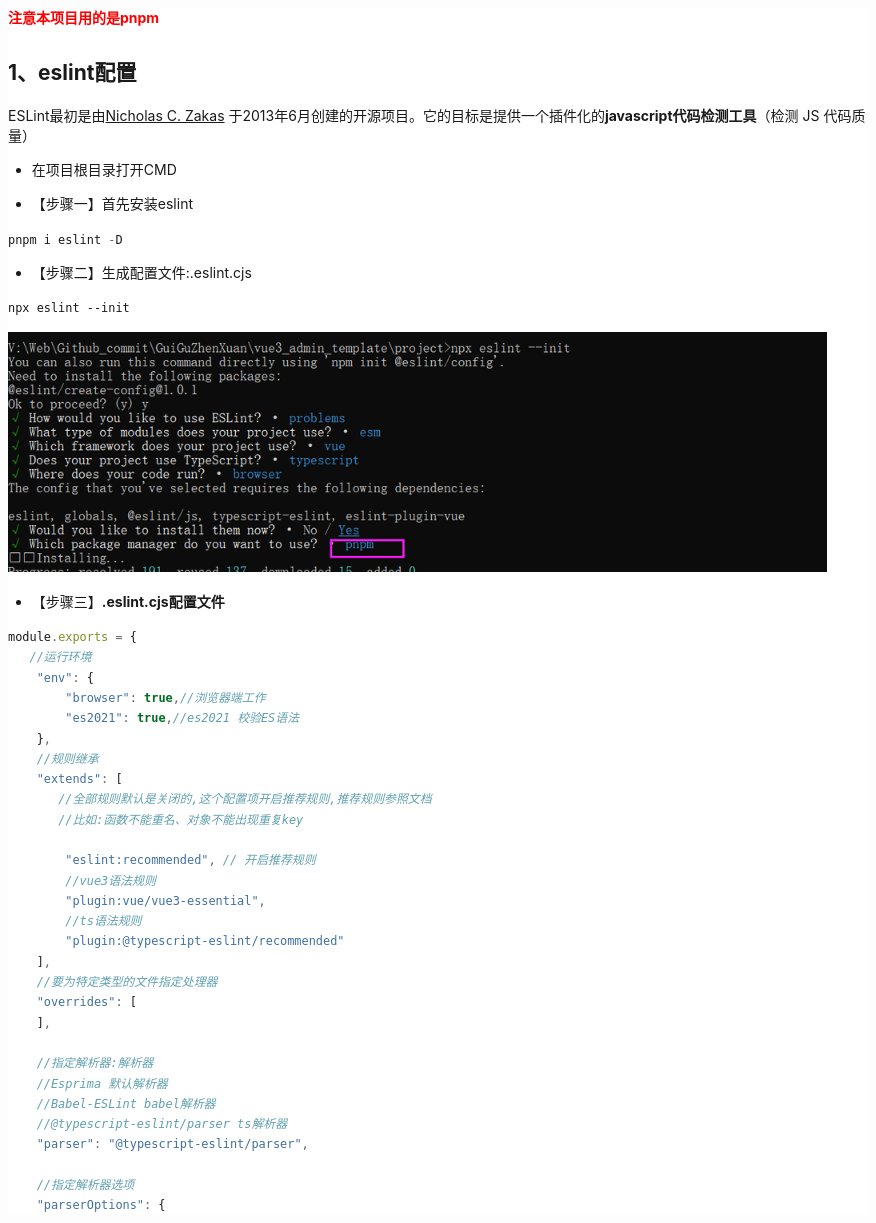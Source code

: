 <font color="red">**注意本项目用的是pnpm**</font>

## 1、eslint配置

ESLint最初是由[Nicholas C. Zakas](http://nczonline.net/) 于2013年6月创建的开源项目。它的目标是提供一个插件化的**javascript代码检测工具**（检测 JS 代码质量）

- 在项目根目录打开CMD

- 【步骤一】首先安装eslint

```powershell
pnpm i eslint -D
```

- 【步骤二】生成配置文件:.eslint.cjs

```
npx eslint --init
```

<img src="img/image-20240414154531504.png" alt="image-20240414154531504" style="zoom:80%;" />

- 【步骤三】**.eslint.cjs配置文件**

```typescript
module.exports = {
   //运行环境
    "env": { 
        "browser": true,//浏览器端工作
        "es2021": true,//es2021 校验ES语法
    },
    //规则继承
    "extends": [ 
       //全部规则默认是关闭的,这个配置项开启推荐规则,推荐规则参照文档
       //比如:函数不能重名、对象不能出现重复key
         
        "eslint:recommended", // 开启推荐规则
        //vue3语法规则
        "plugin:vue/vue3-essential",
        //ts语法规则
        "plugin:@typescript-eslint/recommended"
    ],
    //要为特定类型的文件指定处理器
    "overrides": [
    ],
    
    //指定解析器:解析器
    //Esprima 默认解析器
    //Babel-ESLint babel解析器
    //@typescript-eslint/parser ts解析器
    "parser": "@typescript-eslint/parser",
    
    //指定解析器选项
    "parserOptions": {
```